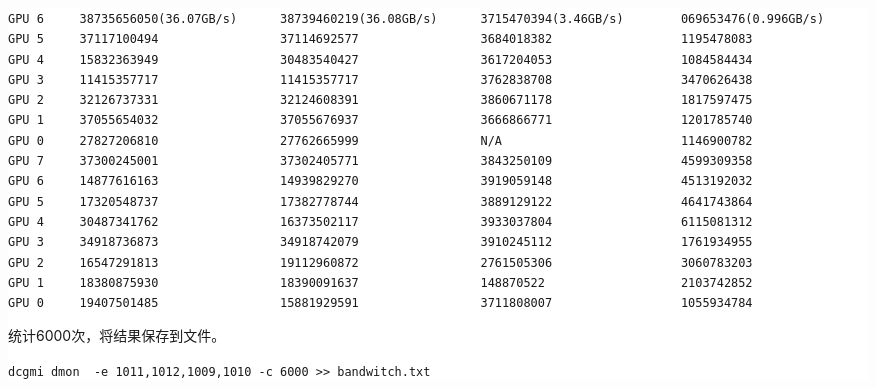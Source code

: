 ```
GPU 6     38735656050(36.07GB/s)      38739460219(36.08GB/s)      3715470394(3.46GB/s)        069653476(0.996GB/s)
GPU 5     37117100494                 37114692577                 3684018382                  1195478083
GPU 4     15832363949                 30483540427                 3617204053                  1084584434
GPU 3     11415357717                 11415357717                 3762838708                  3470626438
GPU 2     32126737331                 32124608391                 3860671178                  1817597475
GPU 1     37055654032                 37055676937                 3666866771                  1201785740
GPU 0     27827206810                 27762665999                 N/A                         1146900782
GPU 7     37300245001                 37302405771                 3843250109                  4599309358
GPU 6     14877616163                 14939829270                 3919059148                  4513192032
GPU 5     17320548737                 17382778744                 3889129122                  4641743864
GPU 4     30487341762                 16373502117                 3933037804                  6115081312
GPU 3     34918736873                 34918742079                 3910245112                  1761934955
GPU 2     16547291813                 19112960872                 2761505306                  3060783203
GPU 1     18380875930                 18390091637                 148870522                   2103742852
GPU 0     19407501485                 15881929591                 3711808007                  1055934784
```

统计6000次，将结果保存到文件。
```
dcgmi dmon  -e 1011,1012,1009,1010 -c 6000 >> bandwitch.txt
```







